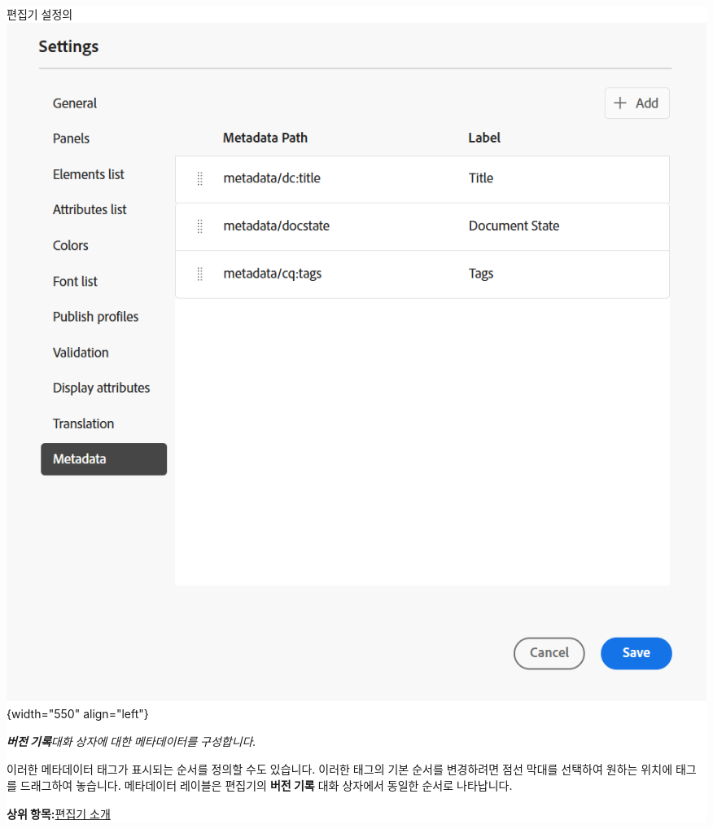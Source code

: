 편집기 설정의 ![메타데이터 탭](images/editor-setting-metadata.png){width="550" align="left"}

***버전 기록**&#x200B;대화 상자에 대한 메타데이터를 구성합니다.*



이러한 메타데이터 태그가 표시되는 순서를 정의할 수도 있습니다. 이러한 태그의 기본 순서를 변경하려면 점선 막대를 선택하여 원하는 위치에 태그를 드래그하여 놓습니다.
메타데이터 레이블은 편집기의 **버전 기록** 대화 상자에서 동일한 순서로 나타납니다.

**상위 항목:**&#x200B;[&#x200B;편집기 소개](web-editor.md)
